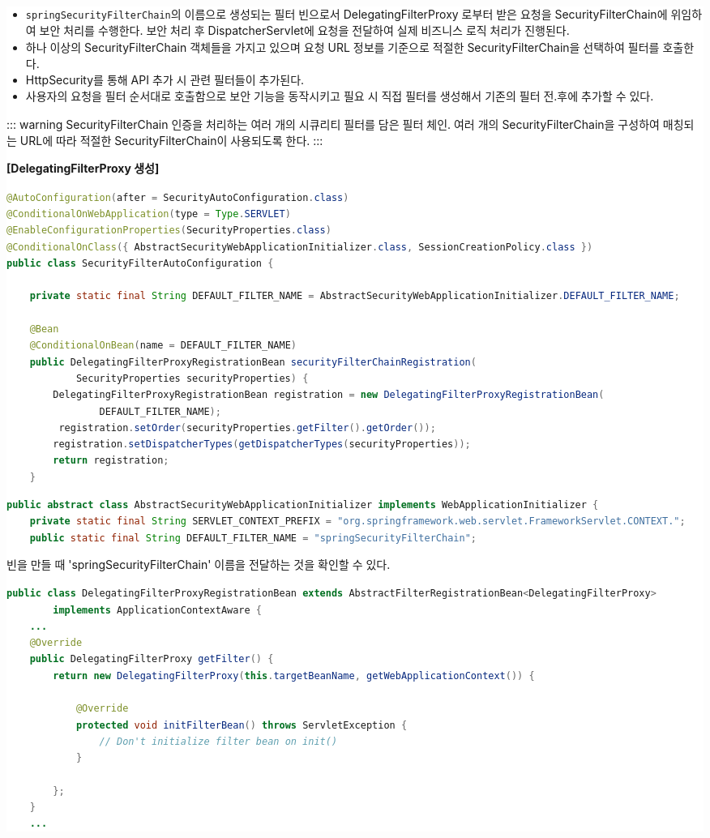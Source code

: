 - `springSecurityFilterChain`의 이름으로 생성되는 필터 빈으로서 DelegatingFilterProxy 로부터 받은 요청을 SecurityFilterChain에 위임하여 보안 처리를 수행한다. 보안 처리 후 DispatcherServlet에 요청을 전달하여 실제 비즈니스 로직 처리가 진행된다.
- 하나 이상의 SecurityFilterChain 객체들을 가지고 있으며 요청 URL 정보를 기준으로 적절한 SecurityFilterChain을 선택하여 필터를 호출한다.
- HttpSecurity를 통해 API 추가 시 관련 필터들이 추가된다.
- 사용자의 요청을 필터 순서대로 호출함으로 보안 기능을 동작시키고 필요 시 직접 필터를 생성해서 기존의 필터 전.후에 추가할 수 있다.

::: warning SecurityFilterChain
인증을 처리하는 여러 개의 시큐리티 필터를 담은 필터 체인. 여러 개의 SecurityFilterChain을 구성하여 매칭되는 URL에 따라 적절한 SecurityFilterChain이 사용되도록 한다.
:::

**[DelegatingFilterProxy 생성]**

```java
@AutoConfiguration(after = SecurityAutoConfiguration.class)
@ConditionalOnWebApplication(type = Type.SERVLET)
@EnableConfigurationProperties(SecurityProperties.class)
@ConditionalOnClass({ AbstractSecurityWebApplicationInitializer.class, SessionCreationPolicy.class })
public class SecurityFilterAutoConfiguration {

	private static final String DEFAULT_FILTER_NAME = AbstractSecurityWebApplicationInitializer.DEFAULT_FILTER_NAME;

	@Bean
	@ConditionalOnBean(name = DEFAULT_FILTER_NAME)
	public DelegatingFilterProxyRegistrationBean securityFilterChainRegistration(
			SecurityProperties securityProperties) {
		DelegatingFilterProxyRegistrationBean registration = new DelegatingFilterProxyRegistrationBean(
				DEFAULT_FILTER_NAME);
         registration.setOrder(securityProperties.getFilter().getOrder());
		registration.setDispatcherTypes(getDispatcherTypes(securityProperties));
		return registration;
	}
```

```java
public abstract class AbstractSecurityWebApplicationInitializer implements WebApplicationInitializer {
    private static final String SERVLET_CONTEXT_PREFIX = "org.springframework.web.servlet.FrameworkServlet.CONTEXT.";
    public static final String DEFAULT_FILTER_NAME = "springSecurityFilterChain";
```

빈을 만들 때 'springSecurityFilterChain' 이름을 전달하는 것을 확인할 수 있다.

```java
public class DelegatingFilterProxyRegistrationBean extends AbstractFilterRegistrationBean<DelegatingFilterProxy>
		implements ApplicationContextAware {
    ...
    @Override
	public DelegatingFilterProxy getFilter() {
		return new DelegatingFilterProxy(this.targetBeanName, getWebApplicationContext()) {

			@Override
			protected void initFilterBean() throws ServletException {
				// Don't initialize filter bean on init()
			}

		};
	}
    ...
```
